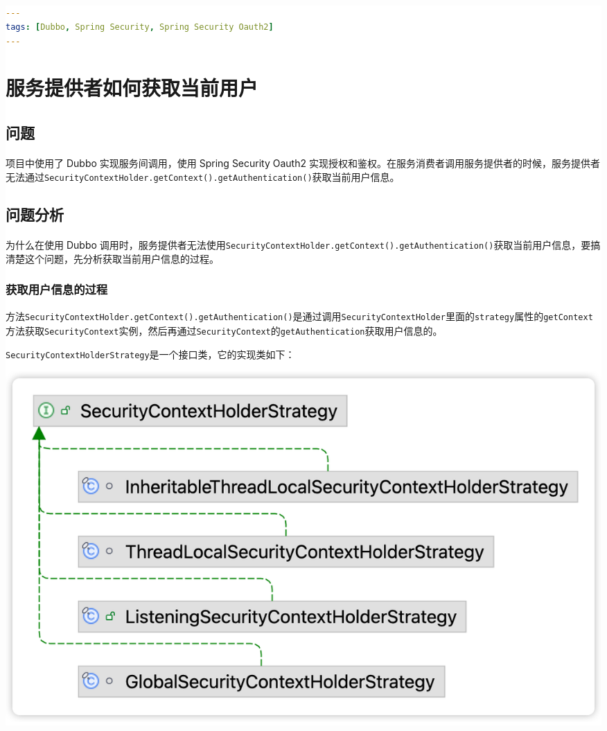 ```yaml
---
tags: [Dubbo, Spring Security, Spring Security Oauth2]
---
```


# 服务提供者如何获取当前用户

## 问题

项目中使用了 Dubbo 实现服务间调用，使用 Spring Security Oauth2 实现授权和鉴权。在服务消费者调用服务提供者的时候，服务提供者无法通过`SecurityContextHolder.getContext().getAuthentication()`获取当前用户信息。

## 问题分析

为什么在使用 Dubbo 调用时，服务提供者无法使用`SecurityContextHolder.getContext().getAuthentication()`获取当前用户信息，要搞清楚这个问题，先分析获取当前用户信息的过程。

### 获取用户信息的过程

方法`SecurityContextHolder.getContext().getAuthentication()`是通过调用`SecurityContextHolder`里面的`strategy`属性的`getContext`方法获取`SecurityContext`实例，然后再通过`SecurityContext`的`getAuthentication`获取用户信息的。

`SecurityContextHolderStrategy`是一个接口类，它的实现类如下：

![](./assets/service-provider-obtains-current-user/SecurityContextHolderStrategy.png)
